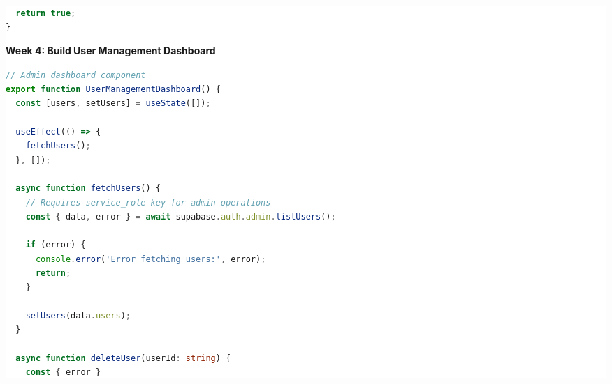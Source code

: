 ```typescript
  return true;
}
```

**Week 4: Build User Management Dashboard**

```typescript
// Admin dashboard component
export function UserManagementDashboard() {
  const [users, setUsers] = useState([]);

  useEffect(() => {
    fetchUsers();
  }, []);

  async function fetchUsers() {
    // Requires service_role key for admin operations
    const { data, error } = await supabase.auth.admin.listUsers();
    
    if (error) {
      console.error('Error fetching users:', error);
      return;
    }

    setUsers(data.users);
  }

  async function deleteUser(userId: string) {
    const { error }